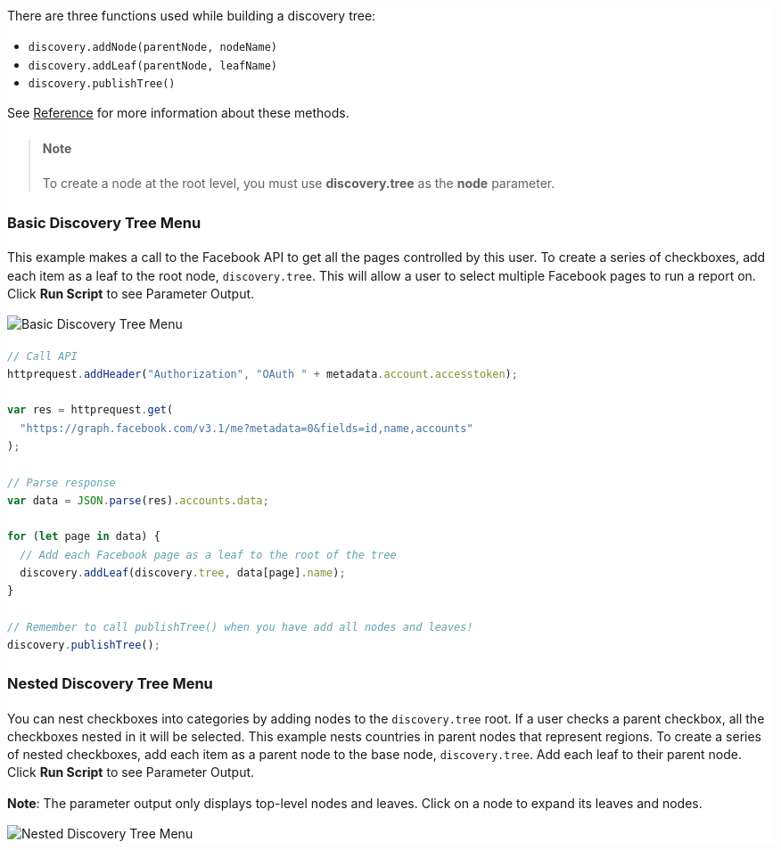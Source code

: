 There are three functions used while building a discovery tree:

- `discovery.addNode(parentNode, nodeName)`
- `discovery.addLeaf(parentNode, leafName)`
- `discovery.publishTree()`

See [Reference](reference.md) for more information about these methods.



> #### Note
>
> To create a node at the root level, you must use **discovery.tree** as the **node** parameter.

### Basic Discovery Tree Menu

This example makes a call to the Facebook API to get all the pages controlled by this user. To create a series of checkboxes, add each item as a leaf to the root node, `discovery.tree`. This will allow a user to select multiple Facebook pages to run a report on. Click **Run Script** to see Parameter Output.

![Basic Discovery Tree Menu](https://s3.amazonaws.com/development.domo.com/wp-content/uploads/2017/03/18101224/Advanced2.png)

```javascript
// Call API
httprequest.addHeader("Authorization", "OAuth " + metadata.account.accesstoken);

var res = httprequest.get(
  "https://graph.facebook.com/v3.1/me?metadata=0&fields=id,name,accounts"
);

// Parse response
var data = JSON.parse(res).accounts.data;

for (let page in data) {
  // Add each Facebook page as a leaf to the root of the tree
  discovery.addLeaf(discovery.tree, data[page].name);
}

// Remember to call publishTree() when you have add all nodes and leaves!
discovery.publishTree();
```

### Nested Discovery Tree Menu

You can nest checkboxes into categories by adding nodes to the `discovery.tree` root. If a user checks a parent checkbox, all the checkboxes nested in it will be selected. This example nests countries in parent nodes that represent regions. To create a series of nested checkboxes, add each item as a parent node to the base node, `discovery.tree`. Add each leaf to their parent node. Click **Run Script** to see Parameter Output.

**Note**: The parameter output only displays top-level nodes and leaves. Click on a node to expand its leaves and nodes.

![Nested Discovery Tree Menu](https://s3.amazonaws.com/development.domo.com/wp-content/uploads/2017/03/18130114/Advanced4.png)
